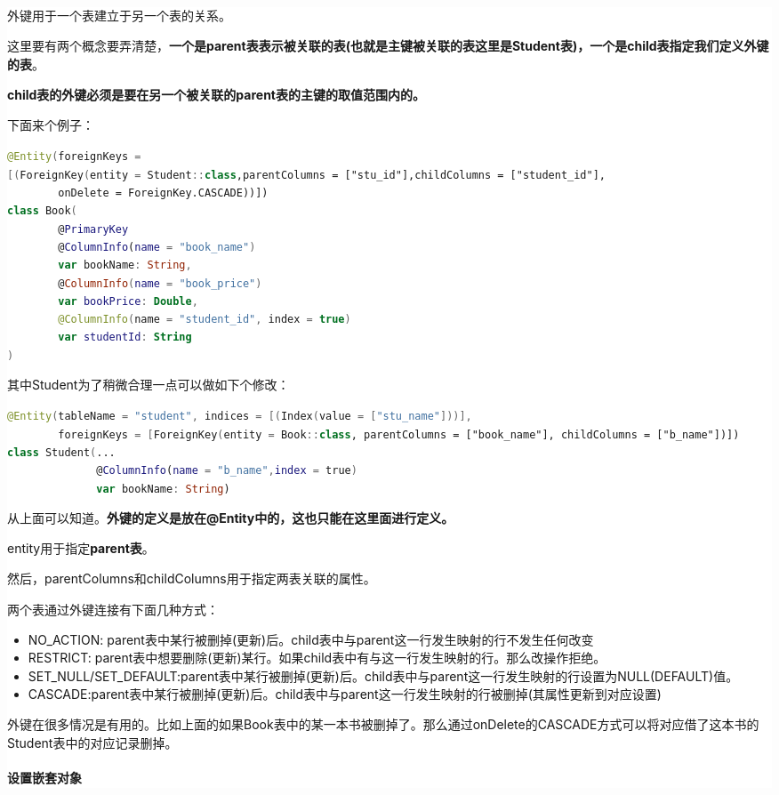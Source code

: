 外键用于一个表建立于另一个表的关系。

这里要有两个概念要弄清楚，**一个是parent表表示被关联的表(也就是主键被关联的表这里是Student表)，一个是child表指定我们定义外键的表**。

**child表的外键必须是要在另一个被关联的parent表的主键的取值范围内的。**

下面来个例子：

```kotlin
@Entity(foreignKeys =
[(ForeignKey(entity = Student::class,parentColumns = ["stu_id"],childColumns = ["student_id"],
        onDelete = ForeignKey.CASCADE))])
class Book(
        @PrimaryKey
        @ColumnInfo(name = "book_name")
        var bookName: String,
        @ColumnInfo(name = "book_price")
        var bookPrice: Double,
        @ColumnInfo(name = "student_id", index = true)
        var studentId: String
)
```



其中Student为了稍微合理一点可以做如下个修改：

```kotlin
@Entity(tableName = "student", indices = [(Index(value = ["stu_name"]))],
        foreignKeys = [ForeignKey(entity = Book::class, parentColumns = ["book_name"], childColumns = ["b_name"])])
class Student(...
              @ColumnInfo(name = "b_name",index = true)
              var bookName: String)
```





从上面可以知道。**外键的定义是放在@Entity中的，这也只能在这里面进行定义。**

entity用于指定**parent表**。

然后，parentColumns和childColumns用于指定两表关联的属性。



两个表通过外键连接有下面几种方式：

* NO_ACTION: parent表中某行被删掉(更新)后。child表中与parent这一行发生映射的行不发生任何改变
* RESTRICT: parent表中想要删除(更新)某行。如果child表中有与这一行发生映射的行。那么改操作拒绝。
* SET_NULL/SET_DEFAULT:parent表中某行被删掉(更新)后。child表中与parent这一行发生映射的行设置为NULL(DEFAULT)值。
* CASCADE:parent表中某行被删掉(更新)后。child表中与parent这一行发生映射的行被删掉(其属性更新到对应设置)



外键在很多情况是有用的。比如上面的如果Book表中的某一本书被删掉了。那么通过onDelete的CASCADE方式可以将对应借了这本书的Student表中的对应记录删掉。



#### 设置嵌套对象
